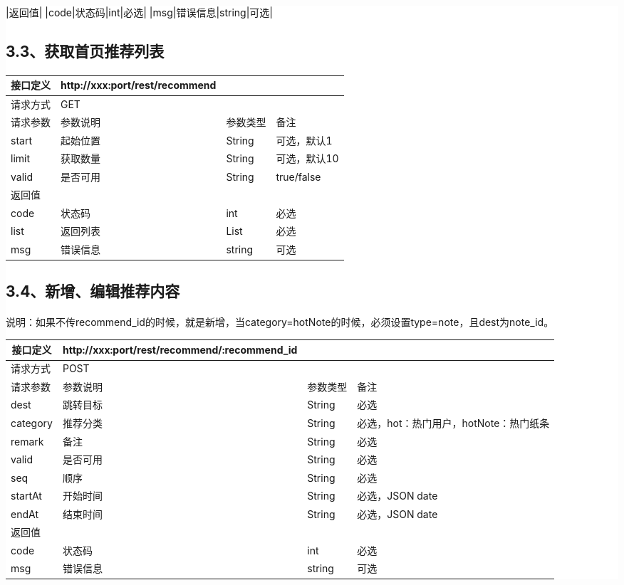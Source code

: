 |返回值| 
|code|状态码|int|必选|
|msg|错误信息|string|可选|

## 3.3、获取首页推荐列表

|接口定义|http://xxx:port/rest/recommend | | |
| ---- | ---- | ---- | ---- |
|请求方式|GET|
|请求参数|参数说明|参数类型|备注|
|start|起始位置|String|可选，默认1|
|limit|获取数量|String|可选，默认10|
|valid|是否可用|String|true/false|
|返回值| 
|code|状态码|int|必选|
|list|返回列表|List|必选|
|msg|错误信息|string|可选|

## 3.4、新增、编辑推荐内容

说明：如果不传recommend_id的时候，就是新增，当category=hotNote的时候，必须设置type=note，且dest为note_id。

|接口定义|http://xxx:port/rest/recommend/:recommend_id | | |
| ---- | ---- | ---- | ---- |
|请求方式|POST|
|请求参数|参数说明|参数类型|备注|
|dest|跳转目标|String|必选|
|category|推荐分类|String|必选，hot：热门用户，hotNote：热门纸条|
|remark|备注|String|必选|
|valid|是否可用|String|必选|
|seq|顺序|String|必选|
|startAt|开始时间|String|必选，JSON date|
|endAt|结束时间|String|必选，JSON date|
|返回值| 
|code|状态码|int|必选|
|msg|错误信息|string|可选|
